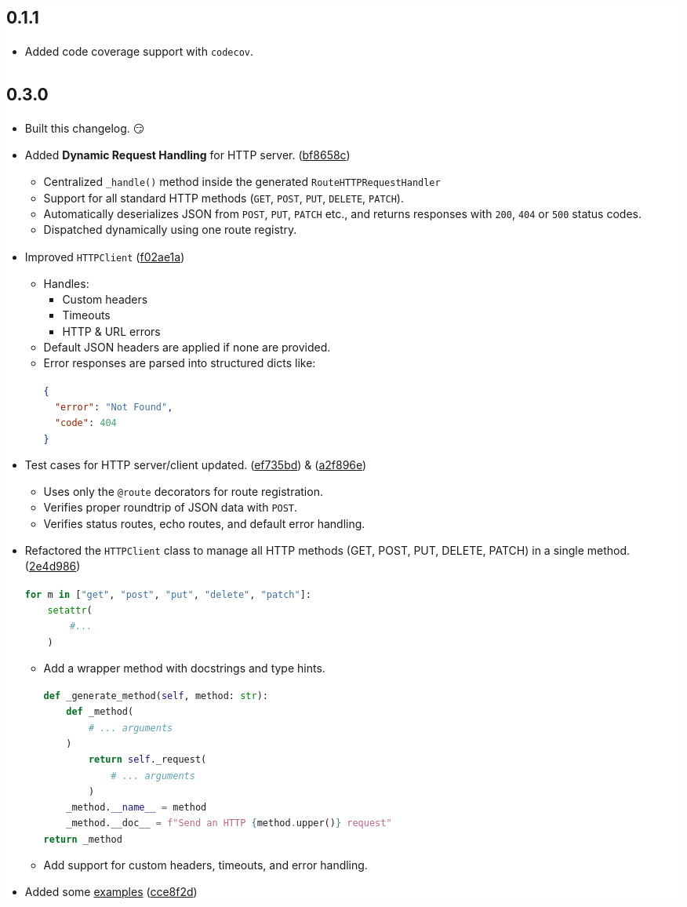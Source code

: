## 0.1.1

- Added code coverage support with `codecov`.

## 0.3.0

- Built this changelog. 😏
- Added **Dynamic Request Handling** for HTTP server. ([bf8658c](https://github.com/clxrityy/gatenet/commit/bf8658cb78f02cf7fdd2a0a0583f568eb99eb8e0))
  - Centralized `_handle()` method inside the generated `RouteHTTPRequestHandler`
  - Support for all standard HTTP methods (`GET`, `POST`, `PUT`, `DELETE`, `PATCH`).
  - Automatically deserializes JSON from `POST`, `PUT`, `PATCH` etc., and returns responses with `200`, `404` or `500` status codes.
  - Dispatched dynamically using one route registry.
- Improved `HTTPClient` ([f02ae1a](https://github.com/clxrityy/gatenet/commit/f02ae1a5c0c0c74ba54cc5e95220f699fb2baf6c))
  - Handles:
    - Custom headers
    - Timeouts
    - HTTP & URL errors
  - Default JSON headers are applied if none are provided.
  - Error responses are parsed into structured dicts like:
    ```json
    {
      "error": "Not Found",
      "code": 404
    }
    ```
- Test cases for HTTP server/client updated. ([ef735bd](https://github.com/clxrityy/gatenet/commit/ef735bd60e86da12c812d38f969e325feefa0973)) & ([a2f896e](https://github.com/clxrityy/gatenet/commit/a2f896ef14121294c1f6d3b48821ca0c4394860e))

  - Uses only the `@route` decorators for route registration.
  - Verifies proper roundtrip of JSON data with `POST`.
  - Verifies status routes, echo routes, and default error handling.

- Refactored the `HTTPClient` class to manage all HTTP methods (GET, POST, PUT, DELETE, PATCH) in a single method. ([2e4d986](https://github.com/clxrityy/gatenet/commit/2e4d98615c5ab3dce8986966bd00a891bad56746))
  ```python
  for m in ["get", "post", "put", "delete", "patch"]:
      setattr(
          #...
      )
  ```
  - Add a wrapper method with docstrings and type hints.
    ```python
    def _generate_method(self, method: str):
        def _method(
            # ... arguments
        )
            return self._request(
                # ... arguments
            )
        _method.__name__ = method
        _method.__doc__ = f"Send an HTTP {method.upper()} request"
    return _method
    ```
  - Add support for custom headers, timeouts, and error handling.
- Added some [examples](./examples/README.md) ([cce8f2d](https://github.com/clxrityy/gatenet/commit/cce8f2d3f94e2c8a33e5417203ef87d8c29060c6))